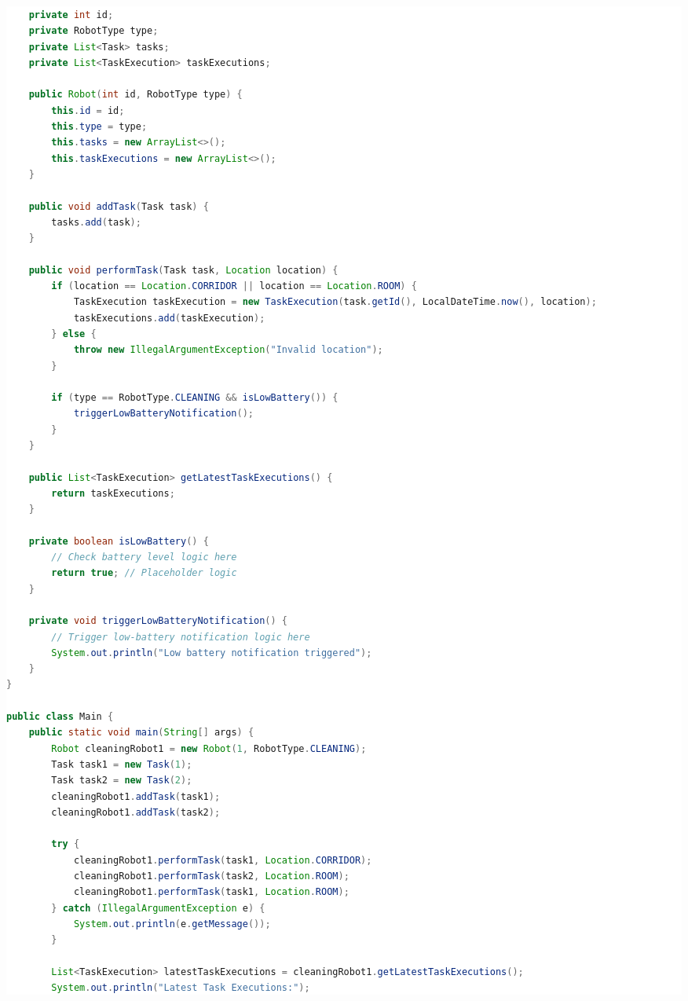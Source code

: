 ```java
    private int id;
    private RobotType type;
    private List<Task> tasks;
    private List<TaskExecution> taskExecutions;

    public Robot(int id, RobotType type) {
        this.id = id;
        this.type = type;
        this.tasks = new ArrayList<>();
        this.taskExecutions = new ArrayList<>();
    }

    public void addTask(Task task) {
        tasks.add(task);
    }

    public void performTask(Task task, Location location) {
        if (location == Location.CORRIDOR || location == Location.ROOM) {
            TaskExecution taskExecution = new TaskExecution(task.getId(), LocalDateTime.now(), location);
            taskExecutions.add(taskExecution);
        } else {
            throw new IllegalArgumentException("Invalid location");
        }

        if (type == RobotType.CLEANING && isLowBattery()) {
            triggerLowBatteryNotification();
        }
    }

    public List<TaskExecution> getLatestTaskExecutions() {
        return taskExecutions;
    }

    private boolean isLowBattery() {
        // Check battery level logic here
        return true; // Placeholder logic
    }

    private void triggerLowBatteryNotification() {
        // Trigger low-battery notification logic here
        System.out.println("Low battery notification triggered");
    }
}

public class Main {
    public static void main(String[] args) {
        Robot cleaningRobot1 = new Robot(1, RobotType.CLEANING);
        Task task1 = new Task(1);
        Task task2 = new Task(2);
        cleaningRobot1.addTask(task1);
        cleaningRobot1.addTask(task2);

        try {
            cleaningRobot1.performTask(task1, Location.CORRIDOR);
            cleaningRobot1.performTask(task2, Location.ROOM);
            cleaningRobot1.performTask(task1, Location.ROOM);
        } catch (IllegalArgumentException e) {
            System.out.println(e.getMessage());
        }

        List<TaskExecution> latestTaskExecutions = cleaningRobot1.getLatestTaskExecutions();
        System.out.println("Latest Task Executions:");
```